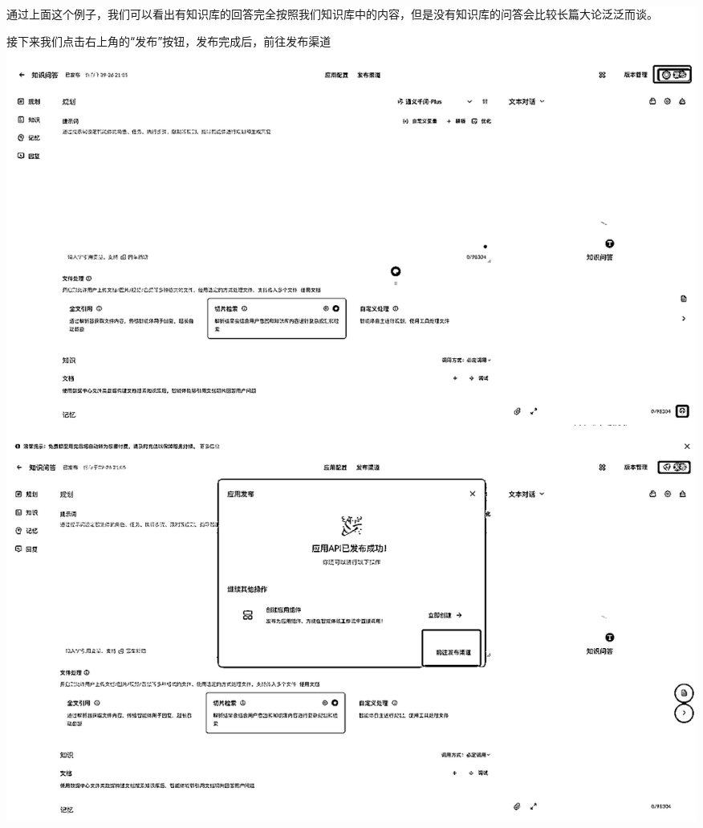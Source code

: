 通过上面这个例子，我们可以看出有知识库的回答完全按照我们知识库中的内容，但是没有知识库的问答会比较长篇大论泛泛而谈。

接下来我们点击右上角的“发布”按钮，发布完成后，前往发布渠道

![](img/14c75b810d6c656c84fad6e32f59fac5.png)

![](img/4e2cea6b438a433f078258c81f05755f.png)
